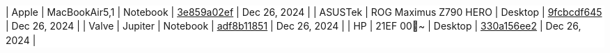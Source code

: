 | Apple         | MacBookAir5,1               | Notebook    | [3e859a02ef](https://linux-hardware.org/?probe=3e859a02ef) | Dec 26, 2024 |
| ASUSTek       | ROG Maximus Z790 HERO       | Desktop     | [9fcbcdf645](https://linux-hardware.org/?probe=9fcbcdf645) | Dec 26, 2024 |
| Valve         | Jupiter                     | Notebook    | [adf8b11851](https://linux-hardware.org/?probe=adf8b11851) | Dec 26, 2024 |
| HP            | 21EF 00~                   | Desktop     | [330a156ee2](https://linux-hardware.org/?probe=330a156ee2) | Dec 26, 2024 |
